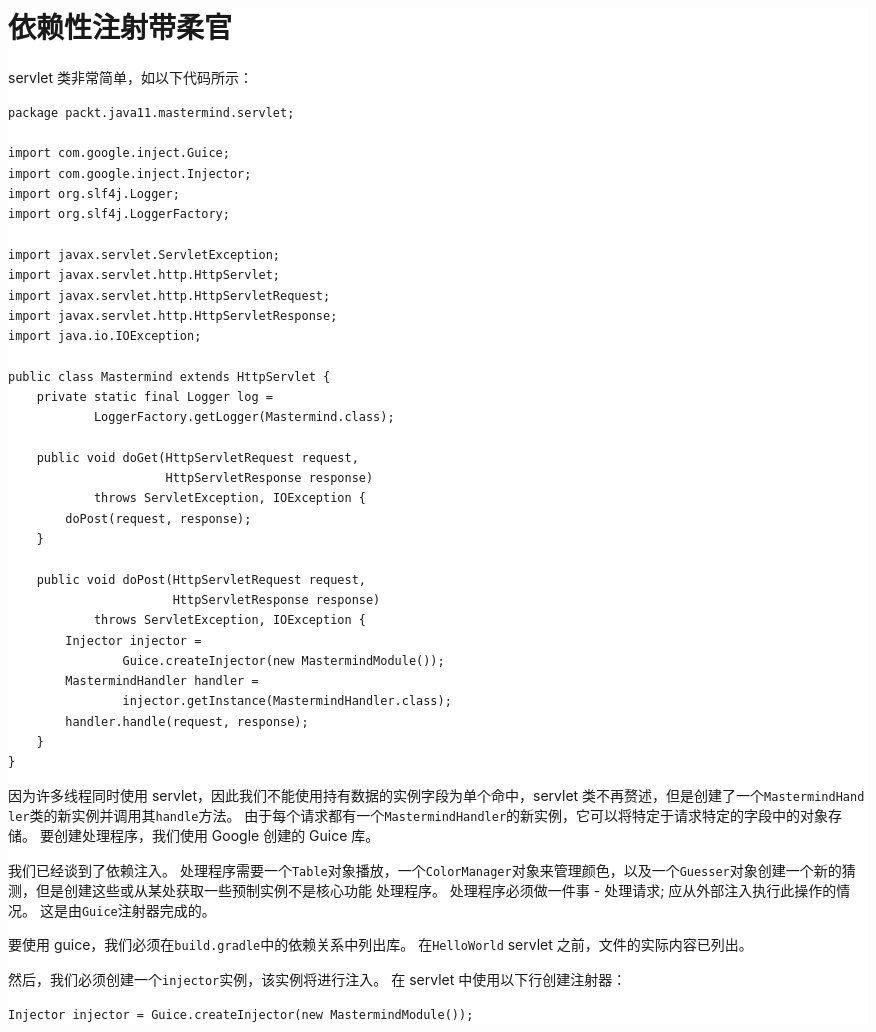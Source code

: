 # 依赖性注射带柔官

servlet 类非常简单，如以下代码所示：

```
package packt.java11.mastermind.servlet;

import com.google.inject.Guice;
import com.google.inject.Injector;
import org.slf4j.Logger;
import org.slf4j.LoggerFactory;

import javax.servlet.ServletException;
import javax.servlet.http.HttpServlet;
import javax.servlet.http.HttpServletRequest;
import javax.servlet.http.HttpServletResponse;
import java.io.IOException;

public class Mastermind extends HttpServlet {
    private static final Logger log =
            LoggerFactory.getLogger(Mastermind.class);

    public void doGet(HttpServletRequest request,
                      HttpServletResponse response)
            throws ServletException, IOException {
        doPost(request, response);
    }

    public void doPost(HttpServletRequest request,
                       HttpServletResponse response)
            throws ServletException, IOException {
        Injector injector =
                Guice.createInjector(new MastermindModule());
        MastermindHandler handler =
                injector.getInstance(MastermindHandler.class);
        handler.handle(request, response);
    }
}
```

因为许多线程同时使用 servlet，因此我们不能使用持有数据的实例字段为单个命中，servlet 类不再赘述，但是创建了一个`MastermindHandler`类的新实例并调用其`handle`方法。 由于每个请求都有一个`MastermindHandler`的新实例，它可以将特定于请求特定的字段中的对象存储。 要创建处理程序，我们使用 Google 创建的 Guice 库。

我们已经谈到了依赖注入。 处理程序需要一个`Table`对象播放，一个`ColorManager`对象来管理颜色，以及一个`Guesser`对象创建一个新的猜测，但是创建这些或从某处获取一些预制实例不是核心功能 处理程序。 处理程序必须做一件事 - 处理请求; 应从外部注入执行此操作的情况。 这是由`Guice`注射器完成的。

要使用 guice，我们必须在`build.gradle`中的依赖关系中列出库。 在`HelloWorld` servlet 之前，文件的实际内容已列出。

然后，我们必须创建一个`injector`实例，该实例将进行注入。 在 servlet 中使用以下行创建注射器：

```
Injector injector = Guice.createInjector(new MastermindModule());
```
